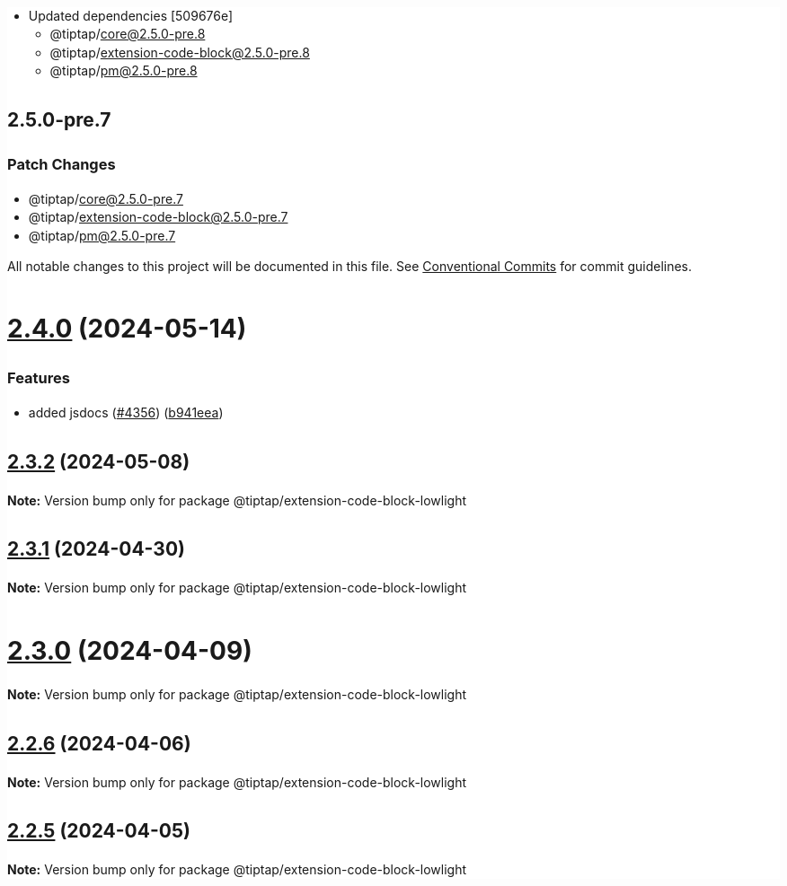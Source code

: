- Updated dependencies [509676e]
  - @tiptap/core@2.5.0-pre.8
  - @tiptap/extension-code-block@2.5.0-pre.8
  - @tiptap/pm@2.5.0-pre.8

## 2.5.0-pre.7

### Patch Changes

- @tiptap/core@2.5.0-pre.7
- @tiptap/extension-code-block@2.5.0-pre.7
- @tiptap/pm@2.5.0-pre.7

All notable changes to this project will be documented in this file.
See [Conventional Commits](https://conventionalcommits.org) for commit guidelines.

# [2.4.0](https://github.com/ueberdosis/tiptap/compare/v2.3.2...v2.4.0) (2024-05-14)

### Features

- added jsdocs ([#4356](https://github.com/ueberdosis/tiptap/issues/4356)) ([b941eea](https://github.com/ueberdosis/tiptap/commit/b941eea6daba09d48a5d18ccc1b9a1d84b2249dd))

## [2.3.2](https://github.com/ueberdosis/tiptap/compare/v2.3.1...v2.3.2) (2024-05-08)

**Note:** Version bump only for package @tiptap/extension-code-block-lowlight

## [2.3.1](https://github.com/ueberdosis/tiptap/compare/v2.3.0...v2.3.1) (2024-04-30)

**Note:** Version bump only for package @tiptap/extension-code-block-lowlight

# [2.3.0](https://github.com/ueberdosis/tiptap/compare/v2.2.6...v2.3.0) (2024-04-09)

**Note:** Version bump only for package @tiptap/extension-code-block-lowlight

## [2.2.6](https://github.com/ueberdosis/tiptap/compare/v2.2.5...v2.2.6) (2024-04-06)

**Note:** Version bump only for package @tiptap/extension-code-block-lowlight

## [2.2.5](https://github.com/ueberdosis/tiptap/compare/v2.2.4...v2.2.5) (2024-04-05)

**Note:** Version bump only for package @tiptap/extension-code-block-lowlight

